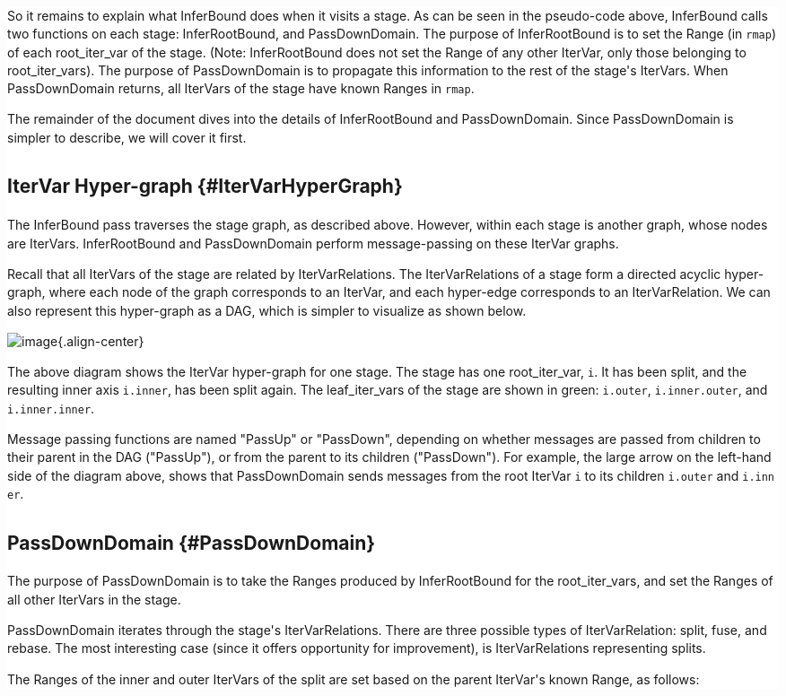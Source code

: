 So it remains to explain what InferBound does when it visits a stage. As
can be seen in the pseudo-code above, InferBound calls two functions on
each stage: InferRootBound, and PassDownDomain. The purpose of
InferRootBound is to set the Range (in `rmap`) of each root_iter_var of
the stage. (Note: InferRootBound does not set the Range of any other
IterVar, only those belonging to root_iter_vars). The purpose of
PassDownDomain is to propagate this information to the rest of the
stage\'s IterVars. When PassDownDomain returns, all IterVars of the
stage have known Ranges in `rmap`.

The remainder of the document dives into the details of InferRootBound
and PassDownDomain. Since PassDownDomain is simpler to describe, we will
cover it first.

## IterVar Hyper-graph {#IterVarHyperGraph}

The InferBound pass traverses the stage graph, as described above.
However, within each stage is another graph, whose nodes are IterVars.
InferRootBound and PassDownDomain perform message-passing on these
IterVar graphs.

Recall that all IterVars of the stage are related by IterVarRelations.
The IterVarRelations of a stage form a directed acyclic hyper-graph,
where each node of the graph corresponds to an IterVar, and each
hyper-edge corresponds to an IterVarRelation. We can also represent this
hyper-graph as a DAG, which is simpler to visualize as shown below.

![image](https://raw.githubusercontent.com/tvmai/tvmai.github.io/main/images/docs/inferbound/relations.png){.align-center}

The above diagram shows the IterVar hyper-graph for one stage. The stage
has one root_iter_var, `i`. It has been split, and the resulting inner
axis `i.inner`, has been split again. The leaf_iter_vars of the stage
are shown in green: `i.outer`, `i.inner.outer`, and `i.inner.inner`.

Message passing functions are named \"PassUp\" or \"PassDown\",
depending on whether messages are passed from children to their parent
in the DAG (\"PassUp\"), or from the parent to its children
(\"PassDown\"). For example, the large arrow on the left-hand side of
the diagram above, shows that PassDownDomain sends messages from the
root IterVar `i` to its children `i.outer` and `i.inner`.

## PassDownDomain {#PassDownDomain}

The purpose of PassDownDomain is to take the Ranges produced by
InferRootBound for the root_iter_vars, and set the Ranges of all other
IterVars in the stage.

PassDownDomain iterates through the stage\'s IterVarRelations. There are
three possible types of IterVarRelation: split, fuse, and rebase. The
most interesting case (since it offers opportunity for improvement), is
IterVarRelations representing splits.

The Ranges of the inner and outer IterVars of the split are set based on
the parent IterVar\'s known Range, as follows:
